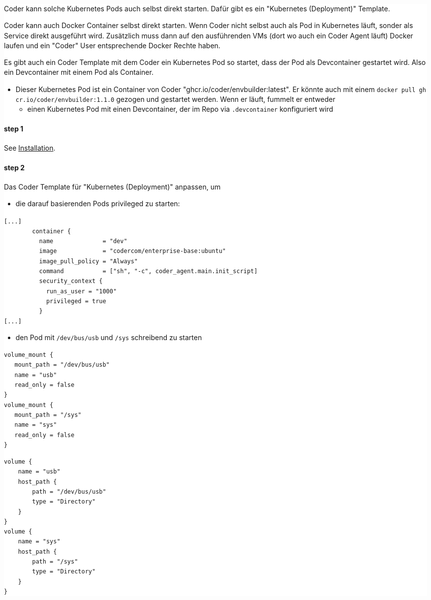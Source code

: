 Coder kann solche Kubernetes Pods auch selbst direkt starten. Dafür gibt es ein "Kubernetes (Deployment)" Template.

Coder kann auch Docker Container selbst direkt starten. Wenn Coder nicht selbst auch als Pod in Kubernetes läuft, sonder als Service direkt ausgeführt wird. Zusätzlich muss dann auf den ausführenden VMs (dort wo auch ein Coder Agent läuft) Docker laufen und ein "Coder" User entsprechende Docker Rechte haben.

Es gibt auch ein Coder Template mit dem Coder ein Kubernetes Pod so startet, dass der Pod als Devcontainer gestartet wird. Also ein Devcontainer mit einem Pod als Container.
* Dieser Kubernetes Pod ist ein Container von Coder "ghcr.io/coder/envbuilder:latest". Er könnte auch mit einem `docker pull ghcr.io/coder/envbuilder:1.1.0` gezogen und gestartet werden. Wenn er läuft, fummelt er entweder
	* einen Kubernetes Pod mit einen Devcontainer, der im Repo via `.devcontainer` konfiguriert wird

#### step 1
See [Installation](#installation).

#### step 2
Das Coder Template für "Kubernetes (Deployment)" anpassen, um
* die darauf basierenden Pods privileged zu starten:
```
[...]
        container {
          name              = "dev"
          image             = "codercom/enterprise-base:ubuntu"
          image_pull_policy = "Always"
          command           = ["sh", "-c", coder_agent.main.init_script]
          security_context {
            run_as_user = "1000"
            privileged = true
          }
[...]
```

* den Pod mit `/dev/bus/usb` und `/sys` schreibend zu starten
 ```
volume_mount {
	mount_path = "/dev/bus/usb"
	name = "usb"
	read_only = false
}
volume_mount {
	mount_path = "/sys"
	name = "sys"
	read_only = false
}
```

```
volume {
	name = "usb"
	host_path {
		path = "/dev/bus/usb"
		type = "Directory"
	}
}
volume {
	name = "sys"
	host_path {
		path = "/sys"
		type = "Directory"
	}
}
```

